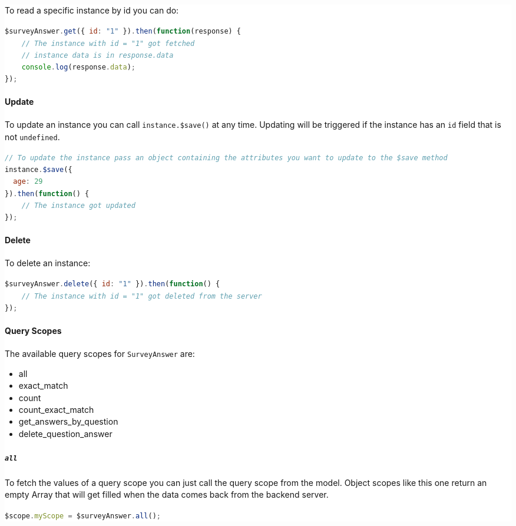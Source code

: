To read a specific instance by id you can do:

```javascript
$surveyAnswer.get({ id: "1" }).then(function(response) {
	// The instance with id = "1" got fetched
	// instance data is in response.data
	console.log(response.data);
});
```

#### <a name="update-surveyanswer"></a>Update

To update an instance you can call `instance.$save()` at any time. Updating will be triggered if the instance has an `id` field that is not `undefined`.

```javascript
// To update the instance pass an object containing the attributes you want to update to the $save method
instance.$save({
  age: 29
}).then(function() {
	// The instance got updated
});
```

#### <a name="delete-surveyanswer"></a>Delete

To delete an instance:

```javascript
$surveyAnswer.delete({ id: "1" }).then(function() {
	// The instance with id = "1" got deleted from the server
});
```


#### <a name="query-scopes-surveyanswer"></a>Query Scopes


The available query scopes for `SurveyAnswer` are:

* all
* exact_match
* count
* count_exact_match
* get_answers_by_question
* delete_question_answer

##### `all`


To fetch the values of a query scope you can just call the query scope from the model. Object scopes like this one return an empty Array that will get filled when the data comes back from the backend server.

```javascript
$scope.myScope = $surveyAnswer.all();
```
